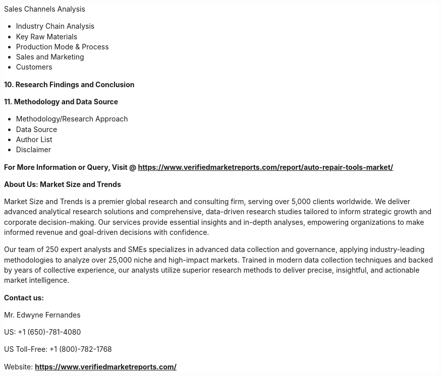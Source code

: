 Sales Channels Analysis</strong></p><ul><li>Industry Chain Analysis</li><li>Key Raw Materials</li><li>Production Mode &amp; Process</li><li>Sales and Marketing</li><li>Customers</li></ul><p><strong>10. Research Findings and Conclusion</strong></p><p><strong>11. Methodology and Data Source</strong></p><ul><li>Methodology/Research Approach</li><li>Data Source</li><li>Author List</li><li>Disclaimer</li></ul></p><p><strong>For More Information or Query, Visit @ <a href="https://www.verifiedmarketreports.com/report/auto-repair-tools-market/">https://www.verifiedmarketreports.com/report/auto-repair-tools-market/</a></strong></p><p><strong>About Us: Market Size and Trends</strong></p><p>Market Size and Trends is a premier global research and consulting firm, serving over 5,000 clients worldwide. We deliver advanced analytical research solutions and comprehensive, data-driven research studies tailored to inform strategic growth and corporate decision-making. Our services provide essential insights and in-depth analyses, empowering organizations to make informed revenue and goal-driven decisions with confidence.</p><p>Our team of 250 expert analysts and SMEs specializes in advanced data collection and governance, applying industry-leading methodologies to analyze over 25,000 niche and high-impact markets. Trained in modern data collection techniques and backed by years of collective experience, our analysts utilize superior research methods to deliver precise, insightful, and actionable market intelligence.</p><p><strong>Contact us:</strong></p><p>Mr. Edwyne Fernandes</p><p>US: +1 (650)-781-4080</p><p>US Toll-Free: +1 (800)-782-1768</p><p>Website: <strong><a href="https://www.verifiedmarketreports.com/">https://www.verifiedmarketreports.com/</a></strong></p>
